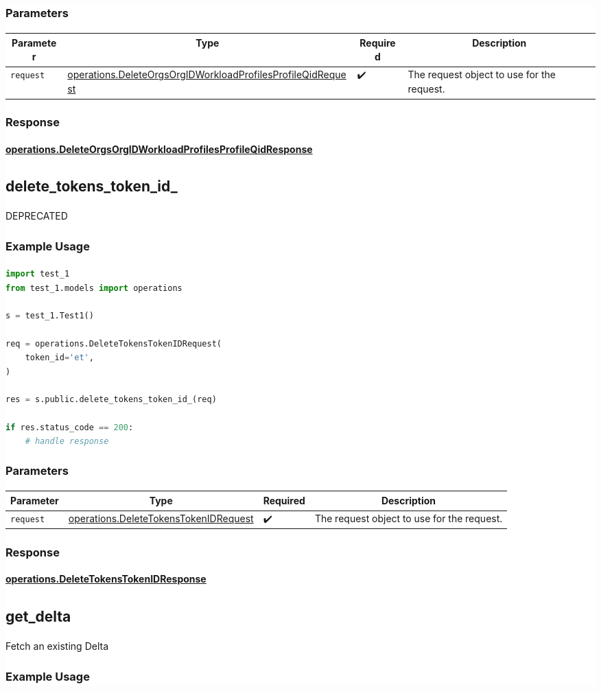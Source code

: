 ### Parameters

| Parameter                                                                                                                                  | Type                                                                                                                                       | Required                                                                                                                                   | Description                                                                                                                                |
| ------------------------------------------------------------------------------------------------------------------------------------------ | ------------------------------------------------------------------------------------------------------------------------------------------ | ------------------------------------------------------------------------------------------------------------------------------------------ | ------------------------------------------------------------------------------------------------------------------------------------------ |
| `request`                                                                                                                                  | [operations.DeleteOrgsOrgIDWorkloadProfilesProfileQidRequest](../../models/operations/deleteorgsorgidworkloadprofilesprofileqidrequest.md) | :heavy_check_mark:                                                                                                                         | The request object to use for the request.                                                                                                 |


### Response

**[operations.DeleteOrgsOrgIDWorkloadProfilesProfileQidResponse](../../models/operations/deleteorgsorgidworkloadprofilesprofileqidresponse.md)**


## delete_tokens_token_id_

DEPRECATED

### Example Usage

```python
import test_1
from test_1.models import operations

s = test_1.Test1()

req = operations.DeleteTokensTokenIDRequest(
    token_id='et',
)

res = s.public.delete_tokens_token_id_(req)

if res.status_code == 200:
    # handle response
```

### Parameters

| Parameter                                                                                      | Type                                                                                           | Required                                                                                       | Description                                                                                    |
| ---------------------------------------------------------------------------------------------- | ---------------------------------------------------------------------------------------------- | ---------------------------------------------------------------------------------------------- | ---------------------------------------------------------------------------------------------- |
| `request`                                                                                      | [operations.DeleteTokensTokenIDRequest](../../models/operations/deletetokenstokenidrequest.md) | :heavy_check_mark:                                                                             | The request object to use for the request.                                                     |


### Response

**[operations.DeleteTokensTokenIDResponse](../../models/operations/deletetokenstokenidresponse.md)**


## get_delta

Fetch an existing Delta

### Example Usage
